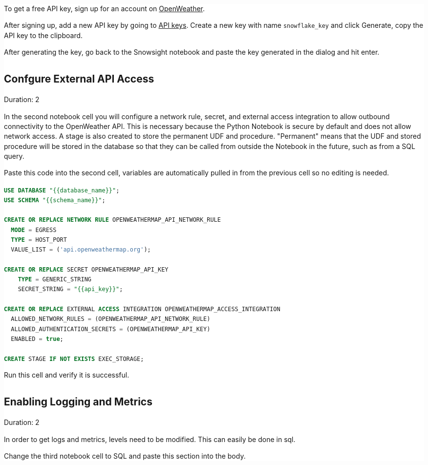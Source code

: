 To get a free API key, sign up for an account on [OpenWeather](https://home.openweathermap.org/users/sign_up).

After signing up, add a new API key by going to [API keys](https://home.openweathermap.org/api_keys). Create a new key with name `snowflake_key` and click Generate, copy the API key to the clipboard.

After generating the key, go back to the Snowsight notebook and paste the key generated in the dialog and hit enter.


## Confgure External API Access
Duration: 2

In the second notebook cell you will configure a network rule, secret, and external access integration to allow outbound connectivity to the OpenWeather API. This is necessary because the Python Notebook is secure by default and does not allow network access. A stage is also created to store the permanent UDF and procedure. "Permanent" means that the UDF and stored procedure will be stored in the database so that they can be called from outside the Notebook in the future, such as from a SQL query.

Paste this code into the second cell, variables are automatically pulled in from the previous cell so no editing is needed.

```sql
USE DATABASE "{{database_name}}";
USE SCHEMA "{{schema_name}}";

CREATE OR REPLACE NETWORK RULE OPENWEATHERMAP_API_NETWORK_RULE
  MODE = EGRESS
  TYPE = HOST_PORT
  VALUE_LIST = ('api.openweathermap.org');

CREATE OR REPLACE SECRET OPENWEATHERMAP_API_KEY
    TYPE = GENERIC_STRING
    SECRET_STRING = "{{api_key}}";

CREATE OR REPLACE EXTERNAL ACCESS INTEGRATION OPENWEATHERMAP_ACCESS_INTEGRATION
  ALLOWED_NETWORK_RULES = (OPENWEATHERMAP_API_NETWORK_RULE)
  ALLOWED_AUTHENTICATION_SECRETS = (OPENWEATHERMAP_API_KEY)
  ENABLED = true;

CREATE STAGE IF NOT EXISTS EXEC_STORAGE;

```

Run this cell and verify it is successful.


## Enabling Logging and Metrics
Duration: 2

In order to get logs and metrics, levels need to be modified. This can easily be done in sql.

Change the third notebook cell to SQL and paste this section into the body.
